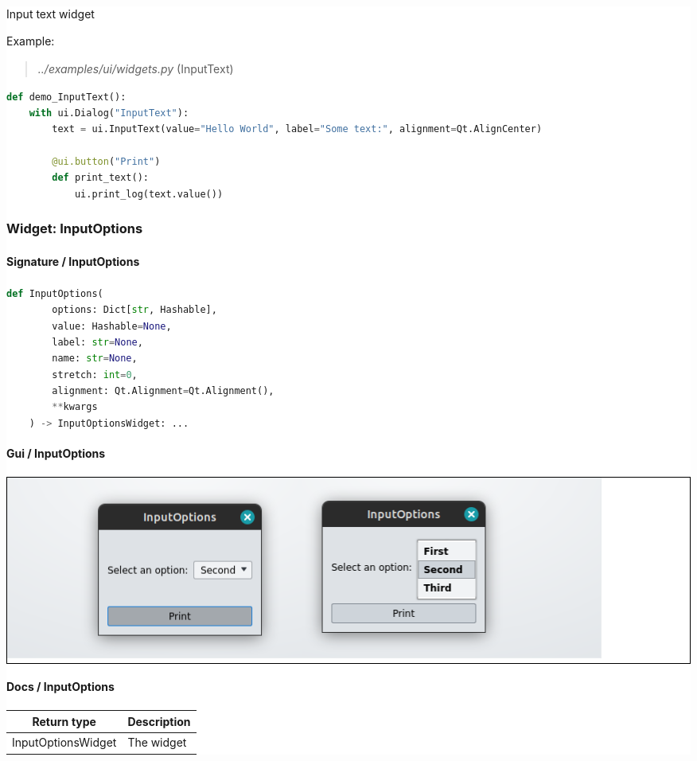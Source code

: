 
Input text widget

Example:
> *../examples/ui/widgets.py* (InputText)


```python
def demo_InputText():
    with ui.Dialog("InputText"):
        text = ui.InputText(value="Hello World", label="Some text:", alignment=Qt.AlignCenter)

        @ui.button("Print")
        def print_text():
            ui.print_log(text.value())

```
    
### Widget: InputOptions

#### Signature / InputOptions

```python
def InputOptions(
        options: Dict[str, Hashable], 
        value: Hashable=None, 
        label: str=None, 
        name: str=None, 
        stretch: int=0, 
        alignment: Qt.Alignment=Qt.Alignment(), 
        **kwargs
    ) -> InputOptionsWidget: ...
```


#### Gui / InputOptions

<p style="align: center; border: 1px solid black"><img src="images/fn_InputOptions.png" /></p>

#### Docs / InputOptions


| Return type    | Description                                       |
|----------------|---------------------------------------------------|
| InputOptionsWidget| The widget                                        |
